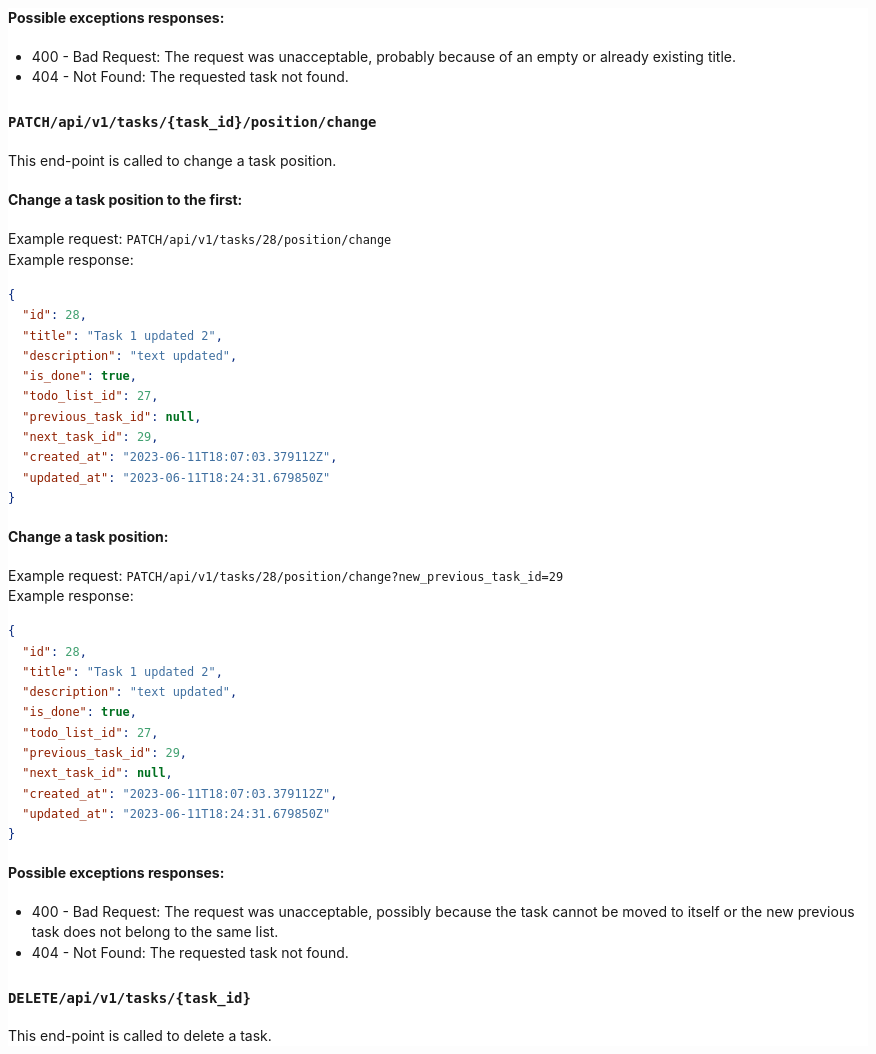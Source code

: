#### Possible exceptions responses:
* 400 - Bad Request: The request was unacceptable, probably because of an empty or already existing title.
* 404 - Not Found: The requested task not found.


### `PATCH/api/v1/tasks/{task_id}/position/change`
This end-point is called to change a task position.

#### Change a task position to the first:
Example request: `PATCH/api/v1/tasks/28/position/change`\
Example response:
```json
{
  "id": 28,
  "title": "Task 1 updated 2",
  "description": "text updated",
  "is_done": true,
  "todo_list_id": 27,
  "previous_task_id": null,
  "next_task_id": 29,
  "created_at": "2023-06-11T18:07:03.379112Z",
  "updated_at": "2023-06-11T18:24:31.679850Z"
}
```

#### Change a task position:
Example request: `PATCH/api/v1/tasks/28/position/change?new_previous_task_id=29`\
Example response:
```json
{
  "id": 28,
  "title": "Task 1 updated 2",
  "description": "text updated",
  "is_done": true,
  "todo_list_id": 27,
  "previous_task_id": 29,
  "next_task_id": null,
  "created_at": "2023-06-11T18:07:03.379112Z",
  "updated_at": "2023-06-11T18:24:31.679850Z"
}
```

#### Possible exceptions responses:
* 400 - Bad Request: The request was unacceptable, possibly because the task cannot be moved to itself or the new previous task does not belong to the same list.
* 404 - Not Found: The requested task not found.


### `DELETE/api/v1/tasks/{task_id}`
This end-point is called to delete a task.
